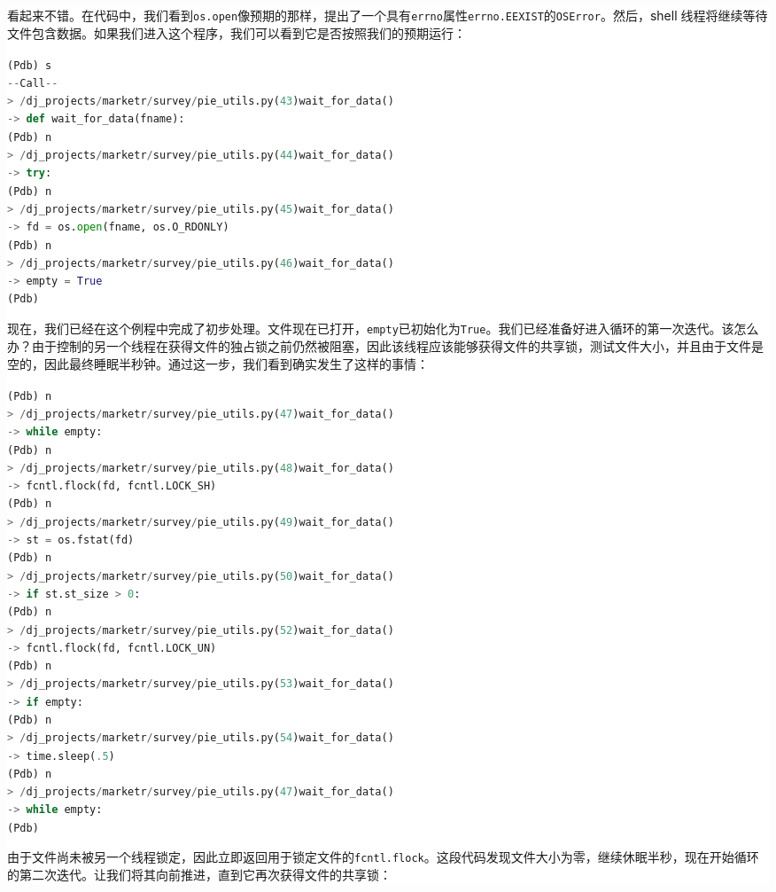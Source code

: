 看起来不错。在代码中，我们看到`os.open`像预期的那样，提出了一个具有`errno`属性`errno.EEXIST`的`OSError`。然后，shell 线程将继续等待文件包含数据。如果我们进入这个程序，我们可以看到它是否按照我们的预期运行：

```py
(Pdb) s 
--Call-- 
> /dj_projects/marketr/survey/pie_utils.py(43)wait_for_data() 
-> def wait_for_data(fname): 
(Pdb) n 
> /dj_projects/marketr/survey/pie_utils.py(44)wait_for_data() 
-> try: 
(Pdb) n 
> /dj_projects/marketr/survey/pie_utils.py(45)wait_for_data() 
-> fd = os.open(fname, os.O_RDONLY) 
(Pdb) n 
> /dj_projects/marketr/survey/pie_utils.py(46)wait_for_data() 
-> empty = True 
(Pdb) 

```

现在，我们已经在这个例程中完成了初步处理。文件现在已打开，`empty`已初始化为`True`。我们已经准备好进入循环的第一次迭代。该怎么办？由于控制的另一个线程在获得文件的独占锁之前仍然被阻塞，因此该线程应该能够获得文件的共享锁，测试文件大小，并且由于文件是空的，因此最终睡眠半秒钟。通过这一步，我们看到确实发生了这样的事情：

```py
(Pdb) n 
> /dj_projects/marketr/survey/pie_utils.py(47)wait_for_data() 
-> while empty: 
(Pdb) n 
> /dj_projects/marketr/survey/pie_utils.py(48)wait_for_data() 
-> fcntl.flock(fd, fcntl.LOCK_SH) 
(Pdb) n 
> /dj_projects/marketr/survey/pie_utils.py(49)wait_for_data() 
-> st = os.fstat(fd) 
(Pdb) n 
> /dj_projects/marketr/survey/pie_utils.py(50)wait_for_data() 
-> if st.st_size > 0: 
(Pdb) n 
> /dj_projects/marketr/survey/pie_utils.py(52)wait_for_data() 
-> fcntl.flock(fd, fcntl.LOCK_UN) 
(Pdb) n 
> /dj_projects/marketr/survey/pie_utils.py(53)wait_for_data() 
-> if empty: 
(Pdb) n 
> /dj_projects/marketr/survey/pie_utils.py(54)wait_for_data() 
-> time.sleep(.5) 
(Pdb) n 
> /dj_projects/marketr/survey/pie_utils.py(47)wait_for_data() 
-> while empty: 
(Pdb) 

```

由于文件尚未被另一个线程锁定，因此立即返回用于锁定文件的`fcntl.flock`。这段代码发现文件大小为零，继续休眠半秒，现在开始循环的第二次迭代。让我们将其向前推进，直到它再次获得文件的共享锁：
